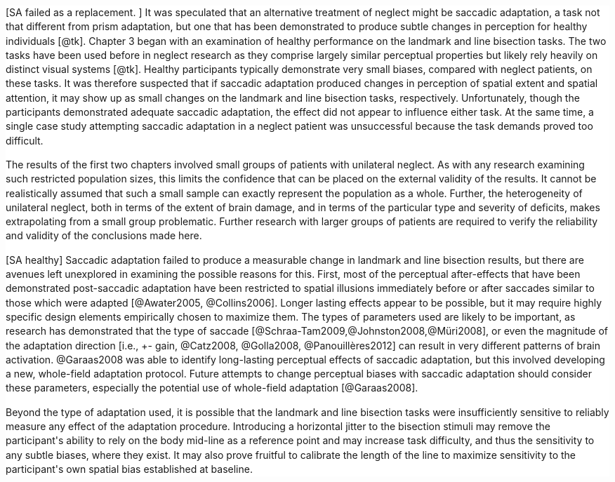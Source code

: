 [SA failed as a replacement. ] It was speculated that an alternative
treatment of neglect might be saccadic adaptation, a task not that
different from prism adaptation, but one that has been demonstrated to
produce subtle changes in perception for healthy individuals [@tk].
Chapter 3 began with an examination of healthy performance on the
landmark and line bisection tasks. The two tasks have been used before
in neglect research as they comprise largely similar perceptual
properties but likely rely heavily on distinct visual systems [@tk].
Healthy participants typically demonstrate very small biases, compared
with neglect patients, on these tasks. It was therefore suspected that
if saccadic adaptation produced changes in perception of spatial extent
and spatial attention, it may show up as small changes on the landmark
and line bisection tasks, respectively. Unfortunately, though the
participants demonstrated adequate saccadic adaptation, the effect did
not appear to influence either task. At the same time, a single case
study attempting saccadic adaptation in a neglect patient was
unsuccessful because the task demands proved too difficult.

The results of the first two chapters involved small groups of patients
with unilateral neglect. As with any research examining such restricted
population sizes, this limits the confidence that can be placed on the
external validity of the results. It cannot be realistically assumed
that such a small sample can exactly represent the population as a
whole. Further, the heterogeneity of unilateral neglect, both in terms
of the extent of brain damage, and in terms of the particular type and
severity of deficits, makes extrapolating from a small group
problematic. Further research with larger groups of patients are
required to verify the reliability and validity of the conclusions made
here.

[SA healthy] Saccadic adaptation failed to produce a measurable change
in landmark and line bisection results, but there are avenues left
unexplored in examining the possible reasons for this. First, most of
the perceptual after-effects that have been demonstrated post-saccadic
adaptation have been restricted to spatial illusions immediately before
or after saccades similar to those which were adapted [@Awater2005,
@Collins2006]. Longer lasting effects appear to be possible, but it may
require highly specific design elements empirically chosen to maximize
them. The types of parameters used are likely to be important, as
research has demonstrated that the type of saccade
[@Schraa-Tam2009,@Johnston2008,@Müri2008], or even the magnitude of the
adaptation direction [i.e., +- gain, @Catz2008, @Golla2008,
@Panouillères2012] can result in very different patterns of brain
activation. @Garaas2008 was able to identify long-lasting perceptual
effects of saccadic adaptation, but this involved developing a new,
whole-field adaptation protocol. Future attempts to change perceptual
biases with saccadic adaptation should consider these parameters,
especially the potential use of whole-field adaptation [@Garaas2008].

Beyond the type of adaptation used, it is possible that the landmark and
line bisection tasks were insufficiently sensitive to reliably measure
any effect of the adaptation procedure. Introducing a horizontal jitter
to the bisection stimuli may remove the participant's ability to rely on
the body mid-line as a reference point and may increase task difficulty,
and thus the sensitivity to any subtle biases, where they exist. It may
also prove fruitful to calibrate the length of the line to maximize
sensitivity to the participant's own spatial bias established at
baseline.
